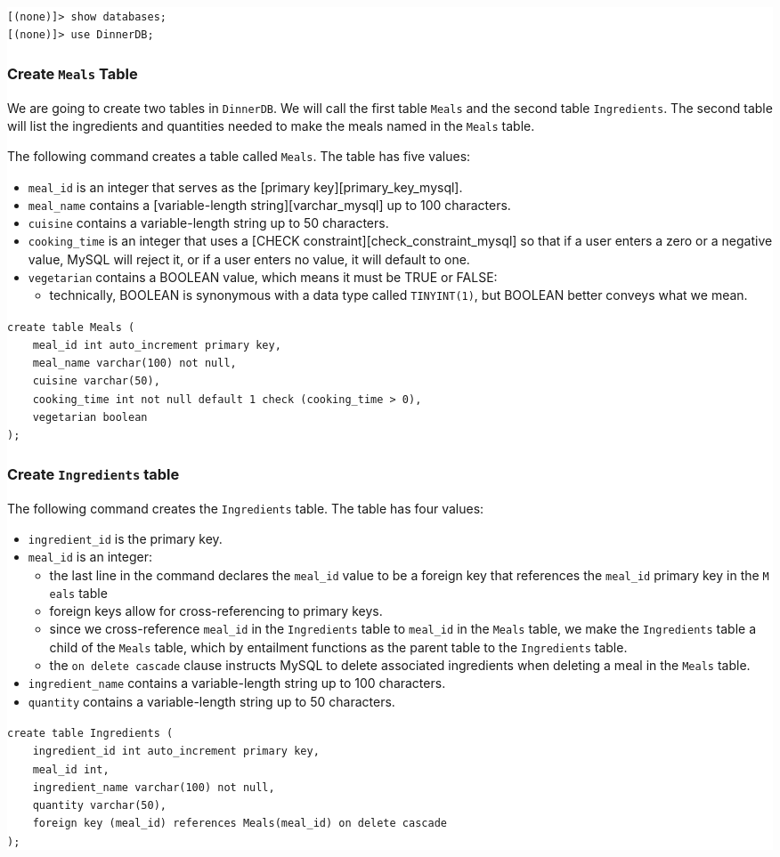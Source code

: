 ```
[(none)]> show databases;
[(none)]> use DinnerDB;
```

### Create `Meals` Table

We are going to create two tables in `DinnerDB`.
We will call the first table `Meals` and the second table `Ingredients`.
The second table will list the ingredients and quantities needed to make the meals named in the `Meals` table.

The following command creates a table called `Meals`.
The table has five values:

- `meal_id` is an integer that serves as the [primary key][primary_key_mysql].
- `meal_name` contains a [variable-length string][varchar_mysql] up to 100 characters.
- `cuisine` contains a variable-length string up to 50 characters.
- `cooking_time` is an integer that uses a [CHECK constraint][check_constraint_mysql] so that if a user enters a zero or a negative value, MySQL will reject it, or if a user enters no value, it will default to one.
- `vegetarian` contains a BOOLEAN value, which means it must be TRUE or FALSE:
    - technically, BOOLEAN is synonymous with a data type called `TINYINT(1)`, but BOOLEAN better conveys what we mean.

```
create table Meals (
    meal_id int auto_increment primary key,
    meal_name varchar(100) not null,
    cuisine varchar(50),
    cooking_time int not null default 1 check (cooking_time > 0),
    vegetarian boolean
);
```

### Create `Ingredients` table

The following command creates the `Ingredients` table.
The table has four values:

- `ingredient_id` is the primary key.
- `meal_id` is an integer:
    - the last line in the command declares the `meal_id` value to be a foreign key that references the `meal_id` primary key in the `Meals` table
    - foreign keys allow for cross-referencing to primary keys.
    - since we cross-reference `meal_id` in the `Ingredients` table to `meal_id` in the `Meals` table, we make the `Ingredients` table a child of the `Meals` table, which by entailment functions as the parent table to the `Ingredients` table.
    - the `on delete cascade` clause instructs MySQL to delete associated ingredients when deleting a meal in the `Meals` table.
- `ingredient_name` contains a variable-length string up to 100 characters.
- `quantity` contains a variable-length string up to 50 characters.

```
create table Ingredients (
    ingredient_id int auto_increment primary key,
    meal_id int,
    ingredient_name varchar(100) not null,
    quantity varchar(50),
    foreign key (meal_id) references Meals(meal_id) on delete cascade
);
```
